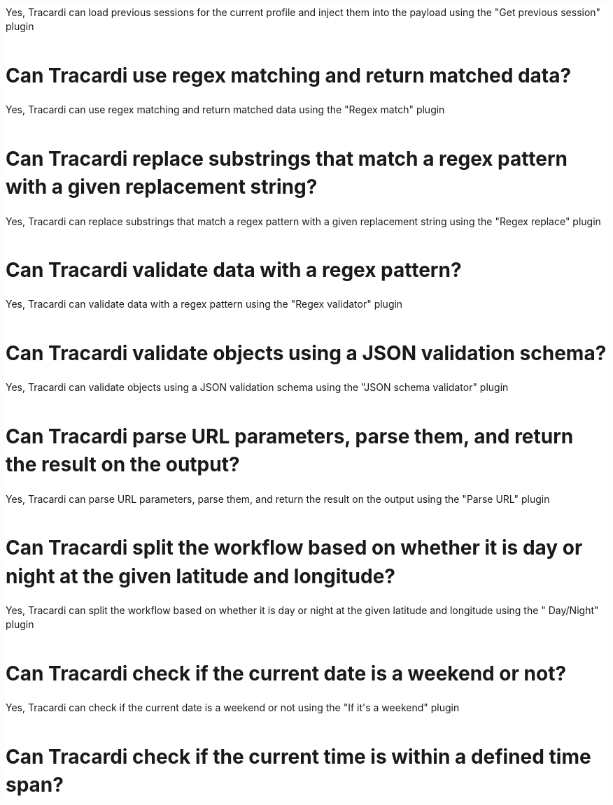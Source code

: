 Yes, Tracardi can load previous sessions for the current profile and inject them into the payload using the "Get
previous session" plugin

# Can Tracardi use regex matching and return matched data?

Yes, Tracardi can use regex matching and return matched data using the "Regex match" plugin

# Can Tracardi replace substrings that match a regex pattern with a given replacement string?

Yes, Tracardi can replace substrings that match a regex pattern with a given replacement string using the "Regex
replace" plugin

# Can Tracardi validate data with a regex pattern?

Yes, Tracardi can validate data with a regex pattern using the "Regex validator" plugin

# Can Tracardi validate objects using a JSON validation schema?

Yes, Tracardi can validate objects using a JSON validation schema using the "JSON schema validator" plugin

# Can Tracardi parse URL parameters, parse them, and return the result on the output?

Yes, Tracardi can parse URL parameters, parse them, and return the result on the output using the "Parse URL" plugin

# Can Tracardi split the workflow based on whether it is day or night at the given latitude and longitude?

Yes, Tracardi can split the workflow based on whether it is day or night at the given latitude and longitude using the "
Day/Night" plugin

# Can Tracardi check if the current date is a weekend or not?

Yes, Tracardi can check if the current date is a weekend or not using the "If it's a weekend" plugin

# Can Tracardi check if the current time is within a defined time span?
